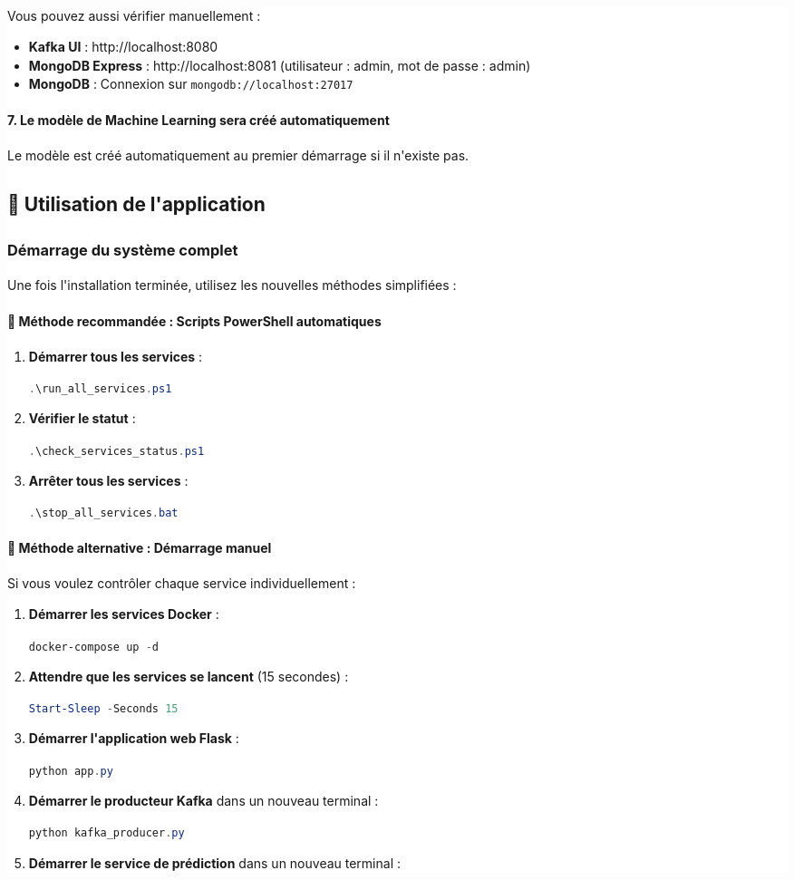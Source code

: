 Vous pouvez aussi vérifier manuellement :

- **Kafka UI** : http://localhost:8080
- **MongoDB Express** : http://localhost:8081 (utilisateur : admin, mot de passe : admin)
- **MongoDB** : Connexion sur `mongodb://localhost:27017`

#### 7. Le modèle de Machine Learning sera créé automatiquement

Le modèle est créé automatiquement au premier démarrage si il n'existe pas.

## 🎯 Utilisation de l'application

### Démarrage du système complet

Une fois l'installation terminée, utilisez les nouvelles méthodes simplifiées :

#### 🚀 Méthode recommandée : Scripts PowerShell automatiques

1. **Démarrer tous les services** :

   ```powershell
   .\run_all_services.ps1
   ```
2. **Vérifier le statut** :

   ```powershell
   .\check_services_status.ps1
   ```
3. **Arrêter tous les services** :

   ```powershell
   .\stop_all_services.bat
   ```

#### 🔧 Méthode alternative : Démarrage manuel

Si vous voulez contrôler chaque service individuellement :

1. **Démarrer les services Docker** :

   ```powershell
   docker-compose up -d
   ```
2. **Attendre que les services se lancent** (15 secondes) :

   ```powershell
   Start-Sleep -Seconds 15
   ```
3. **Démarrer l'application web Flask** :

   ```powershell
   python app.py
   ```
4. **Démarrer le producteur Kafka** dans un nouveau terminal :

   ```powershell
   python kafka_producer.py
   ```
5. **Démarrer le service de prédiction** dans un nouveau terminal :

